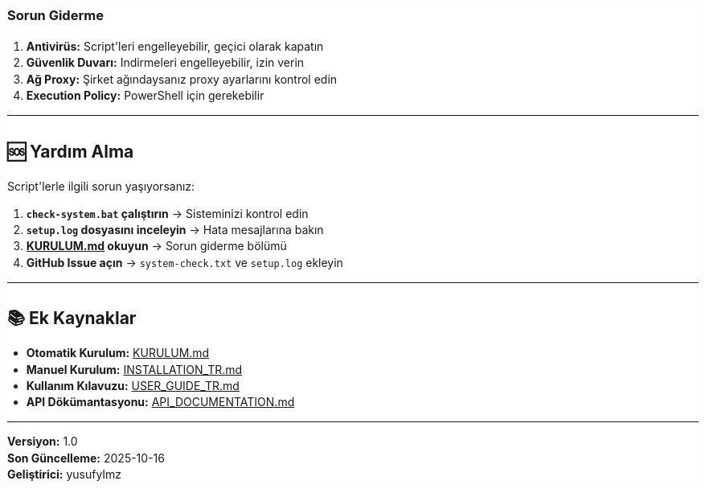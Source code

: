 ### Sorun Giderme

1. **Antivirüs:** Script'leri engelleyebilir, geçici olarak kapatın
2. **Güvenlik Duvarı:** Indirmeleri engelleyebilir, izin verin
3. **Ağ Proxy:** Şirket ağındaysanız proxy ayarlarını kontrol edin
4. **Execution Policy:** PowerShell için gerekebilir

---

## 🆘 Yardım Alma

Script'lerle ilgili sorun yaşıyorsanız:

1. **`check-system.bat` çalıştırın** → Sisteminizi kontrol edin
2. **`setup.log` dosyasını inceleyin** → Hata mesajlarına bakın
3. **[KURULUM.md](KURULUM.md) okuyun** → Sorun giderme bölümü
4. **GitHub Issue açın** → `system-check.txt` ve `setup.log` ekleyin

---

## 📚 Ek Kaynaklar

- **Otomatik Kurulum:** [KURULUM.md](KURULUM.md)
- **Manuel Kurulum:** [INSTALLATION_TR.md](INSTALLATION_TR.md)
- **Kullanım Kılavuzu:** [USER_GUIDE_TR.md](USER_GUIDE_TR.md)
- **API Dökümantasyonu:** [API_DOCUMENTATION.md](API_DOCUMENTATION.md)

---

**Versiyon:** 1.0  
**Son Güncelleme:** 2025-10-16  
**Geliştirici:** yusufyImz
